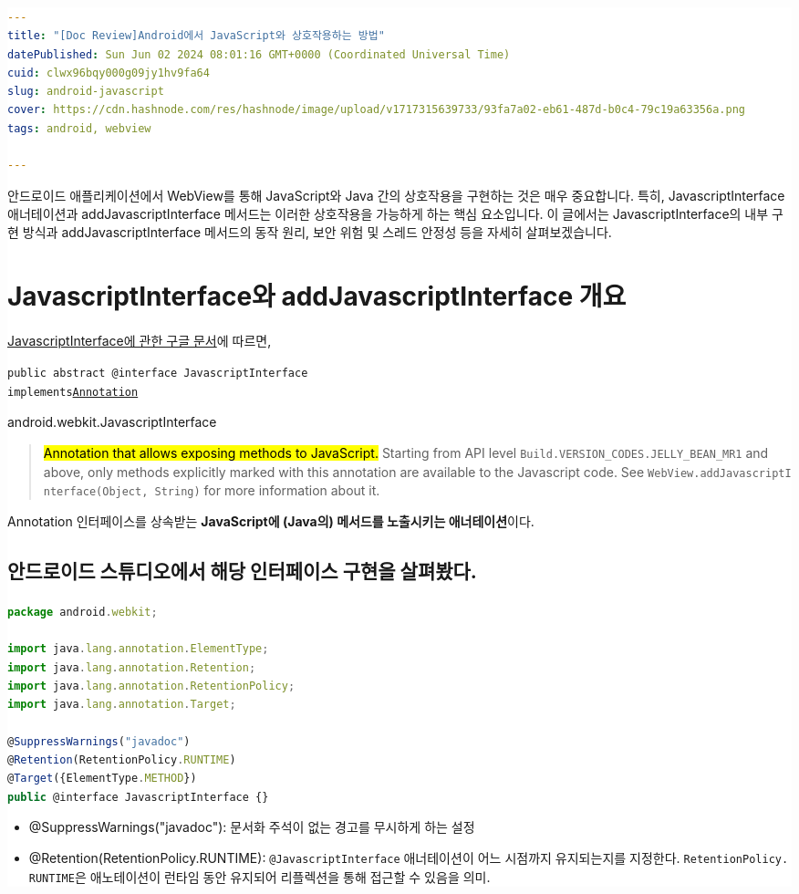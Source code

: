 ```yaml
---
title: "[Doc Review]Android에서 JavaScript와 상호작용하는 방법"
datePublished: Sun Jun 02 2024 08:01:16 GMT+0000 (Coordinated Universal Time)
cuid: clwx96bqy000g09jy1hv9fa64
slug: android-javascript
cover: https://cdn.hashnode.com/res/hashnode/image/upload/v1717315639733/93fa7a02-eb61-487d-b0c4-79c19a63356a.png
tags: android, webview

---
```


안드로이드 애플리케이션에서 WebView를 통해 JavaScript와 Java 간의 상호작용을 구현하는 것은 매우 중요합니다. 특히, JavascriptInterface 애너테이션과 addJavascriptInterface 메서드는 이러한 상호작용을 가능하게 하는 핵심 요소입니다. 이 글에서는 JavascriptInterface의 내부 구현 방식과 addJavascriptInterface 메서드의 동작 원리, 보안 위험 및 스레드 안정성 등을 자세히 살펴보겠습니다.

# JavascriptInterface와 addJavascriptInterface 개요

 [JavascriptInterface에 관한 구글 문서](https://developer.android.com/reference/android/webkit/JavascriptInterface)에 따르면,

`public abstract @interface JavascriptInterface`  
`implements`[`Annotation`](https://developer.android.com/reference/java/lang/annotation/Annotation)

android.webkit.JavascriptInterface

> <mark>Annotation that allows exposing methods to JavaScript.</mark> Starting from API level `Build.VERSION_CODES.JELLY_BEAN_MR1` and above, only methods explicitly marked with this annotation are available to the Javascript code. See `WebView.addJavascriptInterface(Object, String)` for more information about it.

Annotation 인터페이스를 상속받는 **JavaScript에 (Java의) 메서드를 노출시키는 애너테이션**이다.

## 안드로이드 스튜디오에서 해당 인터페이스 구현을 살펴봤다.

```javascript
package android.webkit;

import java.lang.annotation.ElementType;
import java.lang.annotation.Retention;
import java.lang.annotation.RetentionPolicy;
import java.lang.annotation.Target;

@SuppressWarnings("javadoc")
@Retention(RetentionPolicy.RUNTIME)
@Target({ElementType.METHOD})
public @interface JavascriptInterface {}
```

* @SuppressWarnings("javadoc"): 문서화 주석이 없는 경고를 무시하게 하는 설정
    
* @Retention(RetentionPolicy.RUNTIME): `@JavascriptInterface` 애너테이션이 어느 시점까지 유지되는지를 지정한다. `RetentionPolicy.RUNTIME`은 애노테이션이 런타임 동안 유지되어 리플렉션을 통해 접근할 수 있음을 의미.
    